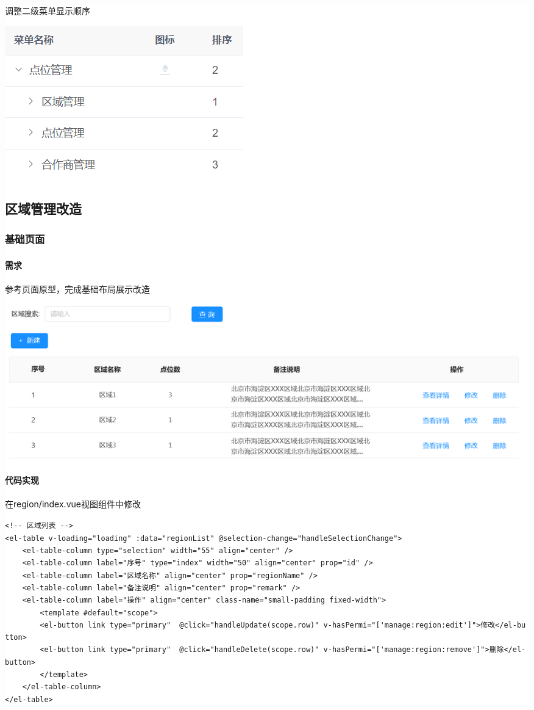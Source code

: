 
调整二级菜单显示顺序

![image-20240521101613667](assets/image-20240521101613667.png)

## 区域管理改造

### 基础页面

#### 需求

参考页面原型，完成基础布局展示改造

![image-20240521122929449](assets/image-20240521122929449.png)

#### 代码实现

在region/index.vue视图组件中修改

```vue
<!-- 区域列表 -->
<el-table v-loading="loading" :data="regionList" @selection-change="handleSelectionChange">
    <el-table-column type="selection" width="55" align="center" />
    <el-table-column label="序号" type="index" width="50" align="center" prop="id" />
    <el-table-column label="区域名称" align="center" prop="regionName" />
    <el-table-column label="备注说明" align="center" prop="remark" />
    <el-table-column label="操作" align="center" class-name="small-padding fixed-width">
        <template #default="scope">
		<el-button link type="primary"  @click="handleUpdate(scope.row)" v-hasPermi="['manage:region:edit']">修改</el-button>
		<el-button link type="primary"  @click="handleDelete(scope.row)" v-hasPermi="['manage:region:remove']">删除</el-button>
        </template>
    </el-table-column>
</el-table>
```
